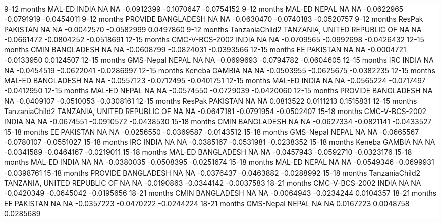 9-12 months    MAL-ED           INDIA                          NA                   NA                -0.0912399   -0.1070647   -0.0754152
9-12 months    MAL-ED           NEPAL                          NA                   NA                -0.0622965   -0.0791919   -0.0454011
9-12 months    PROVIDE          BANGLADESH                     NA                   NA                -0.0630470   -0.0740183   -0.0520757
9-12 months    ResPak           PAKISTAN                       NA                   NA                -0.0042570   -0.0582999    0.0497860
9-12 months    TanzaniaChild2   TANZANIA, UNITED REPUBLIC OF   NA                   NA                -0.0661472   -0.0804252   -0.0518691
12-15 months   CMC-V-BCS-2002   INDIA                          NA                   NA                -0.0709565   -0.0992698   -0.0426432
12-15 months   CMIN             BANGLADESH                     NA                   NA                -0.0608799   -0.0824031   -0.0393566
12-15 months   EE               PAKISTAN                       NA                   NA                -0.0004721   -0.0133950    0.0124507
12-15 months   GMS-Nepal        NEPAL                          NA                   NA                -0.0699693   -0.0794782   -0.0604605
12-15 months   IRC              INDIA                          NA                   NA                -0.0454519   -0.0622041   -0.0286997
12-15 months   Keneba           GAMBIA                         NA                   NA                -0.0503955   -0.0625675   -0.0382235
12-15 months   MAL-ED           BANGLADESH                     NA                   NA                -0.0557123   -0.0712495   -0.0401751
12-15 months   MAL-ED           INDIA                          NA                   NA                -0.0565224   -0.0717497   -0.0412950
12-15 months   MAL-ED           NEPAL                          NA                   NA                -0.0574550   -0.0729039   -0.0420060
12-15 months   PROVIDE          BANGLADESH                     NA                   NA                -0.0409107   -0.0510053   -0.0308161
12-15 months   ResPak           PAKISTAN                       NA                   NA                 0.0813522    0.0111213    0.1515831
12-15 months   TanzaniaChild2   TANZANIA, UNITED REPUBLIC OF   NA                   NA                -0.0647181   -0.0791954   -0.0502407
15-18 months   CMC-V-BCS-2002   INDIA                          NA                   NA                -0.0674551   -0.0910572   -0.0438530
15-18 months   CMIN             BANGLADESH                     NA                   NA                -0.0627334   -0.0821141   -0.0433527
15-18 months   EE               PAKISTAN                       NA                   NA                -0.0256550   -0.0369587   -0.0143512
15-18 months   GMS-Nepal        NEPAL                          NA                   NA                -0.0665567   -0.0780107   -0.0551027
15-18 months   IRC              INDIA                          NA                   NA                -0.0385167   -0.0531981   -0.0238352
15-18 months   Keneba           GAMBIA                         NA                   NA                -0.0341589   -0.0464167   -0.0219011
15-18 months   MAL-ED           BANGLADESH                     NA                   NA                -0.0457943   -0.0592710   -0.0323176
15-18 months   MAL-ED           INDIA                          NA                   NA                -0.0380035   -0.0508395   -0.0251674
15-18 months   MAL-ED           NEPAL                          NA                   NA                -0.0549346   -0.0699931   -0.0398761
15-18 months   PROVIDE          BANGLADESH                     NA                   NA                -0.0376437   -0.0463882   -0.0288992
15-18 months   TanzaniaChild2   TANZANIA, UNITED REPUBLIC OF   NA                   NA                -0.0190863   -0.0344142   -0.0037583
18-21 months   CMC-V-BCS-2002   INDIA                          NA                   NA                -0.0420349   -0.0645042   -0.0195656
18-21 months   CMIN             BANGLADESH                     NA                   NA                -0.0064943   -0.0234244    0.0104357
18-21 months   EE               PAKISTAN                       NA                   NA                -0.0357223   -0.0470222   -0.0244224
18-21 months   GMS-Nepal        NEPAL                          NA                   NA                 0.0167223    0.0048758    0.0285689